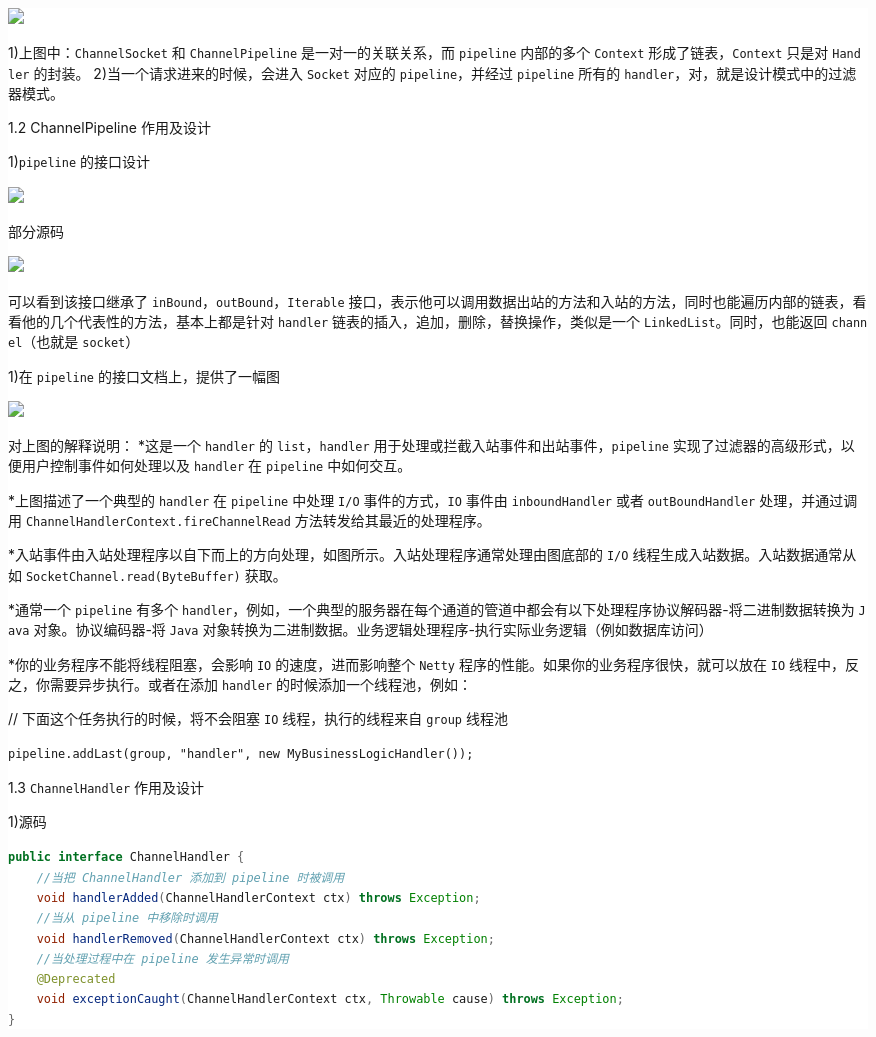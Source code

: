 ![](https://javablog-image.oss-cn-hangzhou.aliyuncs.com/blog/chapter10_02.png)

1)上图中：`ChannelSocket` 和 `ChannelPipeline` 是一对一的关联关系，而 `pipeline` 内部的多个 `Context` 形成了链表，`Context` 只是对 `Handler` 的封装。
2)当一个请求进来的时候，会进入 `Socket` 对应的 `pipeline`，并经过 `pipeline` 所有的 `handler`，对，就是设计模式中的过滤器模式。

1.2 ChannelPipeline 作用及设计

1)`pipeline` 的接口设计

![](https://javablog-image.oss-cn-hangzhou.aliyuncs.com/blog/chapter10_03.png)

部分源码

![](https://javablog-image.oss-cn-hangzhou.aliyuncs.com/blog/chapter10_04.png)

可以看到该接口继承了 `inBound`，`outBound`，`Iterable` 接口，表示他可以调用数据出站的方法和入站的方法，同时也能遍历内部的链表，看看他的几个代表性的方法，基本上都是针对 `handler` 链表的插入，追加，删除，替换操作，类似是一个 `LinkedList`。同时，也能返回 `channel`（也就是 `socket`）

1)在 `pipeline` 的接口文档上，提供了一幅图

![](https://javablog-image.oss-cn-hangzhou.aliyuncs.com/blog/chapter10_05.png)

对上图的解释说明：
*这是一个 `handler` 的 `list`，`handler` 用于处理或拦截入站事件和出站事件，`pipeline` 实现了过滤器的高级形式，以便用户控制事件如何处理以及 `handler` 在 `pipeline` 中如何交互。

*上图描述了一个典型的 `handler` 在 `pipeline` 中处理 `I/O` 事件的方式，`IO` 事件由 `inboundHandler` 或者 `outBoundHandler` 处理，并通过调用 `ChannelHandlerContext.fireChannelRead` 方法转发给其最近的处理程序。

*入站事件由入站处理程序以自下而上的方向处理，如图所示。入站处理程序通常处理由图底部的 `I/O` 线程生成入站数据。入站数据通常从如 `SocketChannel.read(ByteBuffer)` 获取。

*通常一个 `pipeline` 有多个 `handler`，例如，一个典型的服务器在每个通道的管道中都会有以下处理程序协议解码器-将二进制数据转换为 `Java` 对象。协议编码器-将 `Java` 对象转换为二进制数据。业务逻辑处理程序-执行实际业务逻辑（例如数据库访问）

*你的业务程序不能将线程阻塞，会影响 `IO` 的速度，进而影响整个 `Netty` 程序的性能。如果你的业务程序很快，就可以放在 `IO` 线程中，反之，你需要异步执行。或者在添加 `handler` 的时候添加一个线程池，例如：

// 下面这个任务执行的时候，将不会阻塞 `IO` 线程，执行的线程来自 `group` 线程池

`pipeline.addLast(group, "handler", new MyBusinessLogicHandler());`

1.3 `ChannelHandler` 作用及设计

1)源码

```java
public interface ChannelHandler {
    //当把 ChannelHandler 添加到 pipeline 时被调用
    void handlerAdded(ChannelHandlerContext ctx) throws Exception;
    //当从 pipeline 中移除时调用
    void handlerRemoved(ChannelHandlerContext ctx) throws Exception;
    //当处理过程中在 pipeline 发生异常时调用
    @Deprecated
    void exceptionCaught(ChannelHandlerContext ctx, Throwable cause) throws Exception;
}
```
